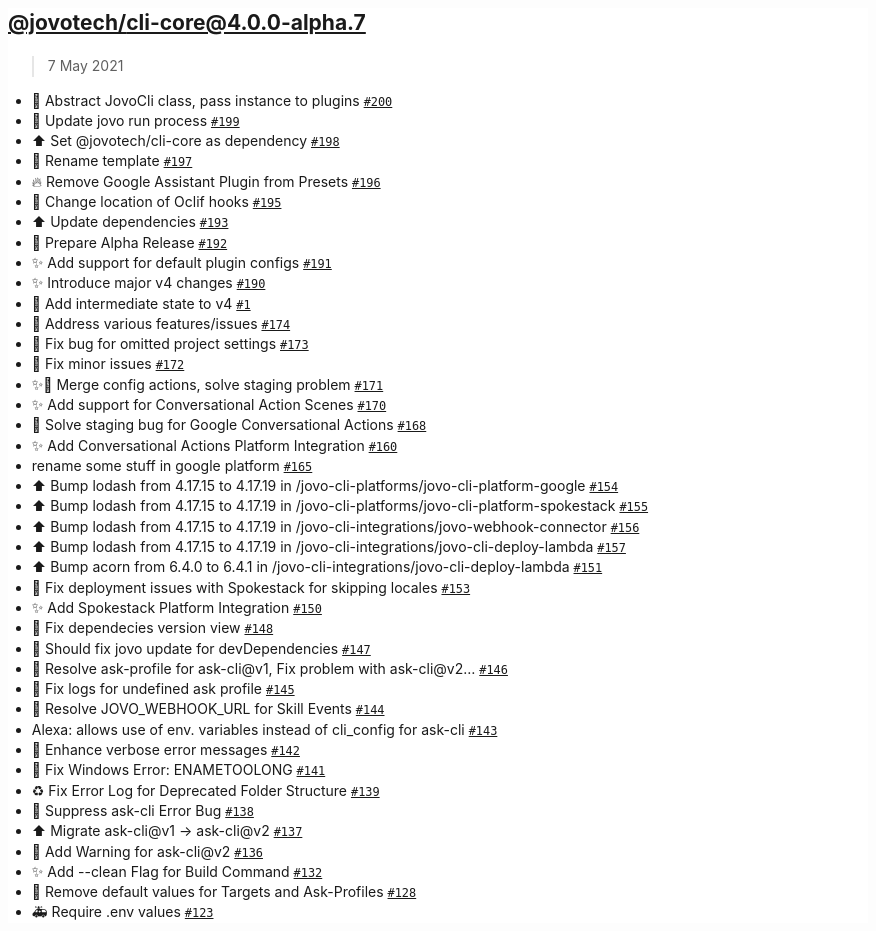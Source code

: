 ## [@jovotech/cli-core@4.0.0-alpha.7]()

> 7 May 2021

- 🚚 Abstract JovoCli class, pass instance to plugins [`#200`](https://github.com/jovotech/jovo-cli/pull/200)
- 🔨 Update jovo run process [`#199`](https://github.com/jovotech/jovo-cli/pull/199)
- ⬆️ Set @jovotech/cli-core as dependency [`#198`](https://github.com/jovotech/jovo-cli/pull/198)
- 🚚 Rename template [`#197`](https://github.com/jovotech/jovo-cli/pull/197)
- 🔥 Remove Google Assistant Plugin from Presets [`#196`](https://github.com/jovotech/jovo-cli/pull/196)
- 🐛 Change location of Oclif hooks [`#195`](https://github.com/jovotech/jovo-cli/pull/195)
- ⬆️ Update dependencies [`#193`](https://github.com/jovotech/jovo-cli/pull/193)
- 🔖 Prepare Alpha Release [`#192`](https://github.com/jovotech/jovo-cli/pull/192)
- ✨ Add support for default plugin configs [`#191`](https://github.com/jovotech/jovo-cli/pull/191)
- ✨ Introduce major v4 changes [`#190`](https://github.com/jovotech/jovo-cli/pull/190)
- 🚧 Add intermediate state to v4 [`#1`](https://github.com/jovotech/jovo-cli/pull/1)
- 🐛 Address various features/issues [`#174`](https://github.com/jovotech/jovo-cli/pull/174)
- 🐛 Fix bug for omitted project settings [`#173`](https://github.com/jovotech/jovo-cli/pull/173)
- 🐛 Fix minor issues [`#172`](https://github.com/jovotech/jovo-cli/pull/172)
- ✨🐛 Merge config actions, solve staging problem [`#171`](https://github.com/jovotech/jovo-cli/pull/171)
- ✨ Add support for Conversational Action Scenes [`#170`](https://github.com/jovotech/jovo-cli/pull/170)
- 🐛 Solve staging bug for Google Conversational Actions [`#168`](https://github.com/jovotech/jovo-cli/pull/168)
- ✨ Add Conversational Actions Platform Integration [`#160`](https://github.com/jovotech/jovo-cli/pull/160)
- rename some stuff in google platform [`#165`](https://github.com/jovotech/jovo-cli/pull/165)
- ⬆️ Bump lodash from 4.17.15 to 4.17.19 in /jovo-cli-platforms/jovo-cli-platform-google [`#154`](https://github.com/jovotech/jovo-cli/pull/154)
- ⬆️ Bump lodash from 4.17.15 to 4.17.19 in /jovo-cli-platforms/jovo-cli-platform-spokestack [`#155`](https://github.com/jovotech/jovo-cli/pull/155)
- ⬆️ Bump lodash from 4.17.15 to 4.17.19 in /jovo-cli-integrations/jovo-webhook-connector [`#156`](https://github.com/jovotech/jovo-cli/pull/156)
- ⬆️ Bump lodash from 4.17.15 to 4.17.19 in /jovo-cli-integrations/jovo-cli-deploy-lambda [`#157`](https://github.com/jovotech/jovo-cli/pull/157)
- ⬆️ Bump acorn from 6.4.0 to 6.4.1 in /jovo-cli-integrations/jovo-cli-deploy-lambda [`#151`](https://github.com/jovotech/jovo-cli/pull/151)
- 🐛 Fix deployment issues with Spokestack for skipping locales [`#153`](https://github.com/jovotech/jovo-cli/pull/153)
- ✨ Add Spokestack Platform Integration [`#150`](https://github.com/jovotech/jovo-cli/pull/150)
- :bug: Fix dependecies version view [`#148`](https://github.com/jovotech/jovo-cli/pull/148)
- :bug: Should fix jovo update for devDependencies [`#147`](https://github.com/jovotech/jovo-cli/pull/147)
- 🐛 Resolve ask-profile for ask-cli@v1, Fix problem with ask-cli@v2… [`#146`](https://github.com/jovotech/jovo-cli/pull/146)
- 🐛 Fix logs for undefined ask profile [`#145`](https://github.com/jovotech/jovo-cli/pull/145)
- 🐛 Resolve JOVO_WEBHOOK_URL for Skill Events [`#144`](https://github.com/jovotech/jovo-cli/pull/144)
- Alexa: allows use of env. variables instead of cli_config for ask-cli [`#143`](https://github.com/jovotech/jovo-cli/pull/143)
- 🥅 Enhance verbose error messages [`#142`](https://github.com/jovotech/jovo-cli/pull/142)
- 🏁 Fix Windows Error: ENAMETOOLONG [`#141`](https://github.com/jovotech/jovo-cli/pull/141)
- ♻️ Fix Error Log for Deprecated Folder Structure [`#139`](https://github.com/jovotech/jovo-cli/pull/139)
- 🐛 Suppress ask-cli Error Bug [`#138`](https://github.com/jovotech/jovo-cli/pull/138)
- ⬆️ Migrate ask-cli@v1 -&gt; ask-cli@v2 [`#137`](https://github.com/jovotech/jovo-cli/pull/137)
- 💩 Add Warning for ask-cli@v2 [`#136`](https://github.com/jovotech/jovo-cli/pull/136)
- ✨ Add --clean Flag for Build Command [`#132`](https://github.com/jovotech/jovo-cli/pull/132)
- 🐛 Remove default values for Targets and Ask-Profiles [`#128`](https://github.com/jovotech/jovo-cli/pull/128)
- 🚑 Require .env values [`#123`](https://github.com/jovotech/jovo-cli/pull/123)
